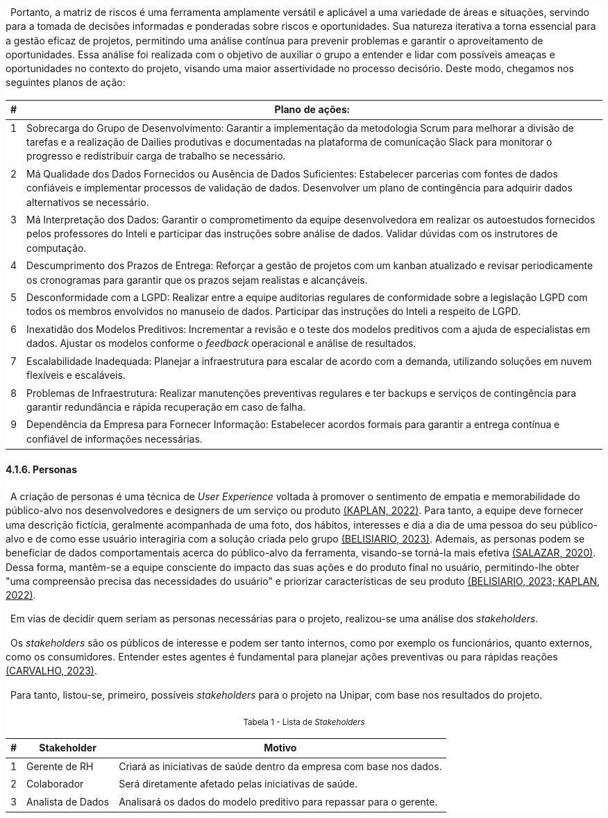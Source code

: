 &ensp;Portanto, a matriz de riscos é uma ferramenta amplamente versátil e aplicável a uma variedade de áreas e situações, servindo para a tomada de decisões informadas e ponderadas sobre riscos e oportunidades. Sua natureza iterativa a torna essencial para a gestão eficaz de projetos, permitindo uma análise contínua para prevenir problemas e garantir o aproveitamento de oportunidades. Essa análise foi realizada com o objetivo de auxiliar o grupo a entender e lidar com possíveis ameaças e oportunidades no contexto do projeto, visando uma maior assertividade no processo decisório. Deste modo, chegamos nos seguintes planos de ação:

| \#  | Plano de ações:                                                                                                                                                                                                                                                                            |
| --- | ------------------------------------------------------------------------------------------------------------------------------------------------------------------------------------------------------------------------------------------------------------------------------------------ |
| 1   | Sobrecarga do Grupo de Desenvolvimento: Garantir a implementação da metodologia Scrum para melhorar a divisão de tarefas e a realização de Dailies produtivas e documentadas na plataforma de comunicação Slack para monitorar o progresso e redistribuir carga de trabalho se necessário. |
| 2   | Má Qualidade dos Dados Fornecidos ou Ausência de Dados Suficientes: Estabelecer parcerias com fontes de dados confiáveis e implementar processos de validação de dados. Desenvolver um plano de contingência para adquirir dados alternativos se necessário.                               |
| 3   | Má Interpretação dos Dados: Garantir o comprometimento da equipe desenvolvedora em realizar os autoestudos fornecidos pelos professores do Inteli e participar das instruções sobre análise de dados. Validar dúvidas com os instrutores de computação.                                    |
| 4   | Descumprimento dos Prazos de Entrega: Reforçar a gestão de projetos com um kanban atualizado e revisar periodicamente os cronogramas para garantir que os prazos sejam realistas e alcançáveis.                                                                                            |
| 5   | Desconformidade com a LGPD: Realizar entre a equipe auditorias regulares de conformidade sobre a legislação LGPD com todos os membros envolvidos no manuseio de dados. Participar das instruções do Inteli a respeito de LGPD.                                                             |
| 6   | Inexatidão dos Modelos Preditivos: Incrementar a revisão e o teste dos modelos preditivos com a ajuda de especialistas em dados. Ajustar os modelos conforme o *feedback* operacional e análise de resultados.                                                                               |
| 7   | Escalabilidade Inadequada: Planejar a infraestrutura para escalar de acordo com a demanda, utilizando soluções em nuvem flexíveis e escaláveis.                                                                                                                                            |
| 8   | Problemas de Infraestrutura: Realizar manutenções preventivas regulares e ter backups e serviços de contingência para garantir redundância e rápida recuperação em caso de falha.                                                                                                          |
| 9   | Dependência da Empresa para Fornecer Informação: Estabelecer acordos formais para garantir a entrega contínua e confiável de informações necessárias.                                                                                                                                      |

#### 4.1.6. Personas

&ensp;A criação de personas é uma técnica de <i>User Experience</i> voltada à promover o sentimento de empatia e memorabilidade do público-alvo nos desenvolvedores e designers de um serviço ou produto [(KAPLAN, 2022)](#c6). Para tanto, a equipe deve fornecer uma descrição fictícia, geralmente acompanhada de uma foto, dos hábitos, interesses e dia a dia de uma pessoa do seu público-alvo e de como esse usuário interagiria com a solução criada pelo grupo [(BELISIARIO, 2023)](#c6). Ademais, as personas podem se beneficiar de dados comportamentais acerca do público-alvo da ferramenta, visando-se torná-la mais efetiva [(SALAZAR, 2020)](#c6). Dessa forma, mantêm-se a equipe consciente do impacto das suas ações e do produto final no usuário, permitindo-lhe obter "uma compreensão precisa das necessidades do usuário" e priorizar características de seu produto [(BELISIARIO, 2023; KAPLAN, 2022)](#c6). 

&ensp;Em vias de decidir quem seriam as personas necessárias para o projeto, realizou-se uma análise dos *stakeholders*. 

&ensp;Os *stakeholders* são os públicos de interesse e podem ser tanto internos, como por exemplo os funcionários, quanto externos, como os consumidores. Entender estes agentes é fundamental para planejar ações preventivas ou para rápidas reações [(CARVALHO, 2023)](#c6). 

&ensp;Para tanto, listou-se, primeiro, possíveis *stakeholders* para o projeto na Unipar, com base nos resultados do projeto.

<div align="center">

<sub>Tabela 1 - Lista de *Stakeholders*</sub>

| \#  | Stakeholder             | Motivo                                                                 |
| --- | ----------------------- | ---------------------------------------------------------------------- |
| 1   | Gerente de RH           | Criará as iniciativas de saúde dentro da empresa com base nos dados.   |
| 2   | Colaborador             | Será diretamente afetado pelas iniciativas de saúde.                   |
| 3   | Analista de Dados       | Analisará os dados do modelo preditivo para repassar para o gerente.   |